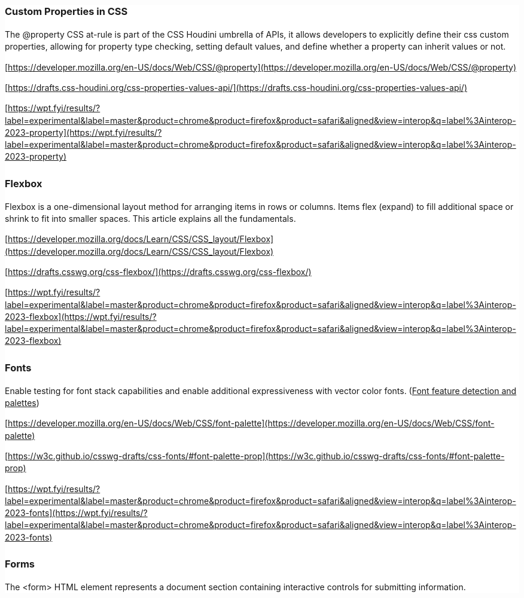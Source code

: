 
### Custom Properties in CSS

The @property CSS at-rule is part of the CSS Houdini umbrella of APIs, it allows developers to explicitly define their css custom properties, allowing for property type checking, setting default values, and define whether a property can inherit values or not.

[https://developer.mozilla.org/en-US/docs/Web/CSS/@property](https://developer.mozilla.org/en-US/docs/Web/CSS/@property)

[https://drafts.css-houdini.org/css-properties-values-api/](https://drafts.css-houdini.org/css-properties-values-api/)

[https://wpt.fyi/results/?label=experimental&label=master&product=chrome&product=firefox&product=safari&aligned&view=interop&q=label%3Ainterop-2023-property](https://wpt.fyi/results/?label=experimental&label=master&product=chrome&product=firefox&product=safari&aligned&view=interop&q=label%3Ainterop-2023-property)


### Flexbox

Flexbox is a one-dimensional layout method for arranging items in rows or columns. Items flex (expand) to fill additional space or shrink to fit into smaller spaces. This article explains all the fundamentals.

[https://developer.mozilla.org/docs/Learn/CSS/CSS_layout/Flexbox](https://developer.mozilla.org/docs/Learn/CSS/CSS_layout/Flexbox)

[https://drafts.csswg.org/css-flexbox/](https://drafts.csswg.org/css-flexbox/)

[https://wpt.fyi/results/?label=experimental&label=master&product=chrome&product=firefox&product=safari&aligned&view=interop&q=label%3Ainterop-2023-flexbox](https://wpt.fyi/results/?label=experimental&label=master&product=chrome&product=firefox&product=safari&aligned&view=interop&q=label%3Ainterop-2023-flexbox)


### Fonts

Enable testing for font stack capabilities and enable additional expressiveness with vector color fonts. ([Font feature detection and palettes](https://github.com/web-platform-tests/interop/issues/164))

[https://developer.mozilla.org/en-US/docs/Web/CSS/font-palette](https://developer.mozilla.org/en-US/docs/Web/CSS/font-palette)

[https://w3c.github.io/csswg-drafts/css-fonts/#font-palette-prop](https://w3c.github.io/csswg-drafts/css-fonts/#font-palette-prop)

[https://wpt.fyi/results/?label=experimental&label=master&product=chrome&product=firefox&product=safari&aligned&view=interop&q=label%3Ainterop-2023-fonts](https://wpt.fyi/results/?label=experimental&label=master&product=chrome&product=firefox&product=safari&aligned&view=interop&q=label%3Ainterop-2023-fonts)


### Forms

The &lt;form> HTML element represents a document section containing interactive controls for submitting information.
